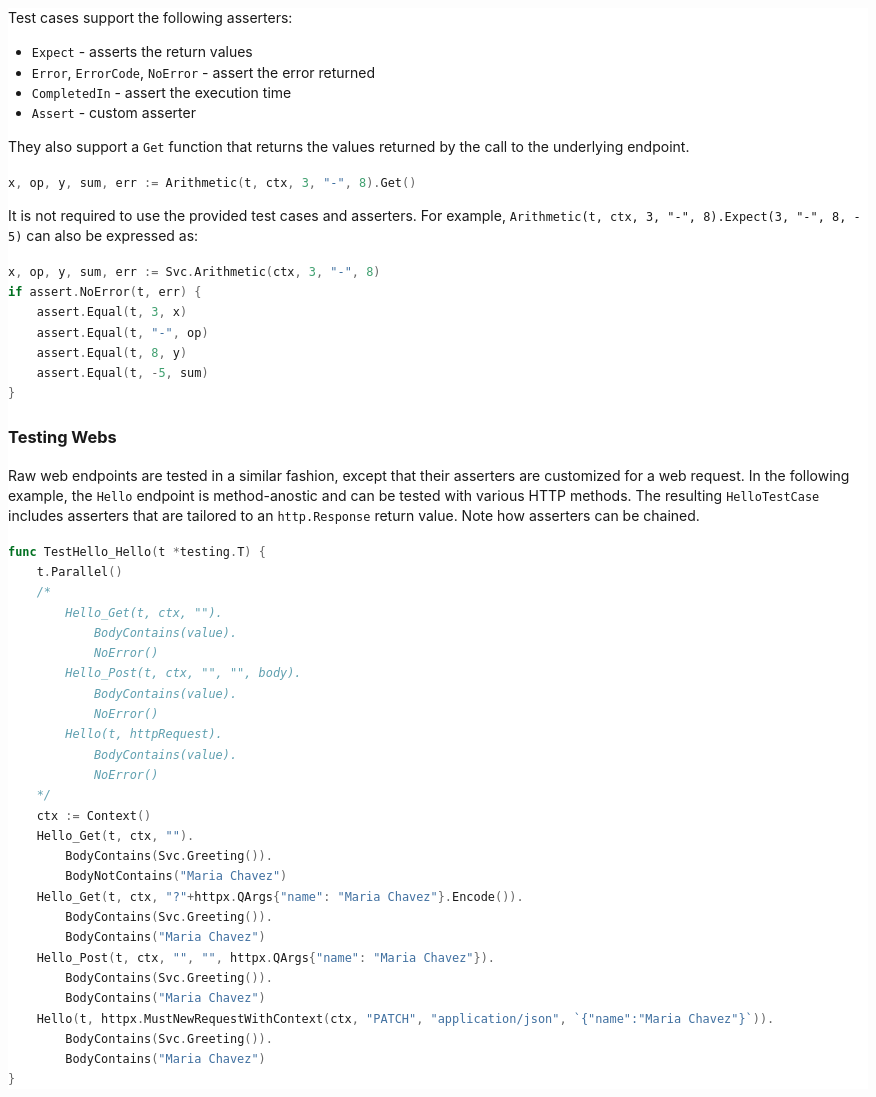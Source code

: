 Test cases support the following asserters:

* `Expect` - asserts the return values
* `Error`, `ErrorCode`, `NoError` - assert the error returned
* `CompletedIn` - assert the execution time
* `Assert` - custom asserter

They also support a `Get` function that returns the values returned by the call to the underlying endpoint.

```go
x, op, y, sum, err := Arithmetic(t, ctx, 3, "-", 8).Get()
```

It is not required to use the provided test cases and asserters. For example, `Arithmetic(t, ctx, 3, "-", 8).Expect(3, "-", 8, -5)` can also be expressed as:

```go
x, op, y, sum, err := Svc.Arithmetic(ctx, 3, "-", 8)
if assert.NoError(t, err) {
	assert.Equal(t, 3, x)
	assert.Equal(t, "-", op)
	assert.Equal(t, 8, y)
	assert.Equal(t, -5, sum)
}
```

### Testing Webs

Raw web endpoints are tested in a similar fashion, except that their asserters are customized for a web request. In the following example, the `Hello` endpoint is method-anostic and can be tested with various HTTP methods. The resulting `HelloTestCase` includes asserters that are tailored to an `http.Response` return value. Note how asserters can be chained.

```go
func TestHello_Hello(t *testing.T) {
	t.Parallel()
	/*
		Hello_Get(t, ctx, "").
			BodyContains(value).
			NoError()
		Hello_Post(t, ctx, "", "", body).
			BodyContains(value).
			NoError()
		Hello(t, httpRequest).
			BodyContains(value).
			NoError()
	*/
	ctx := Context()
	Hello_Get(t, ctx, "").
		BodyContains(Svc.Greeting()).
		BodyNotContains("Maria Chavez")
	Hello_Get(t, ctx, "?"+httpx.QArgs{"name": "Maria Chavez"}.Encode()).
		BodyContains(Svc.Greeting()).
		BodyContains("Maria Chavez")
	Hello_Post(t, ctx, "", "", httpx.QArgs{"name": "Maria Chavez"}).
		BodyContains(Svc.Greeting()).
		BodyContains("Maria Chavez")
	Hello(t, httpx.MustNewRequestWithContext(ctx, "PATCH", "application/json", `{"name":"Maria Chavez"}`)).
		BodyContains(Svc.Greeting()).
		BodyContains("Maria Chavez")
}
```
